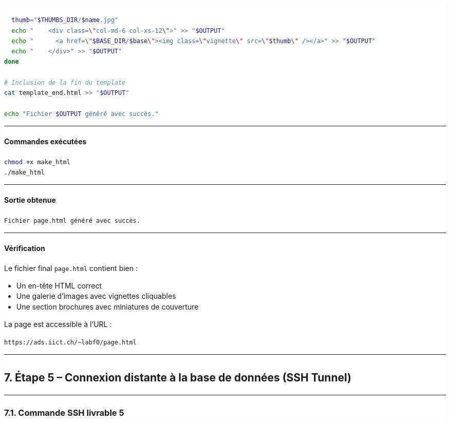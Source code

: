 ```bash

  thumb="$THUMBS_DIR/$name.jpg"
  echo "    <div class=\"col-md-6 col-xs-12\">" >> "$OUTPUT"
  echo "      <a href=\"$BASE_DIR/$base\"><img class=\"vignette\" src=\"$thumb\" /></a>" >> "$OUTPUT"
  echo "    </div>" >> "$OUTPUT"
done

# Inclusion de la fin du template
cat template_end.html >> "$OUTPUT"

echo "Fichier $OUTPUT généré avec succès."
```

---

#### **Commandes exécutées**

```bash
chmod +x make_html
./make_html
```

---

#### **Sortie obtenue**

```bash
Fichier page.html généré avec succès.
```

---

#### **Vérification**

Le fichier final `page.html` contient bien :

- Un en-tête HTML correct
- Une galerie d’images avec vignettes cliquables
- Une section brochures avec miniatures de couverture

La page est accessible à l’URL :

```
https://ads.iict.ch/~labf0/page.html
```

---

## **7. Étape 5 – Connexion distante à la base de données (SSH Tunnel)**

---

### **7.1. Commande SSH livrable 5**

